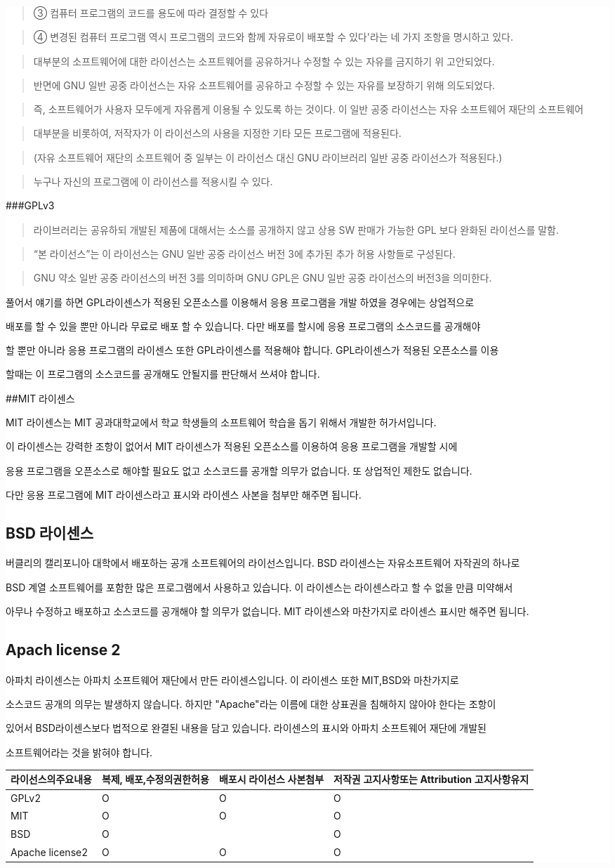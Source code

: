 >③ 컴퓨터 프로그램의 코드를 용도에 따라 결정할 수 있다 

>④ 변경된 컴퓨터 프로그램 역시 프로그램의 코드와 함께 자유로이 배포할 수 있다'라는 네 가지 조항을 명시하고 있다. 

>대부분의 소프트웨어에 대한 라이선스는 소프트웨어를 공유하거나 수정할 수 있는 자유를 금지하기 위 고안되었다. 

>반면에 GNU 일반 공중 라이선스는 자유 소프트웨어를 공유하고 수정할 수 있는 자유를 보장하기 위해 의도되었다. 

>즉, 소프트웨어가 사용자 모두에게 자유롭게 이용될 수 있도록 하는 것이다. 이 일반 공중 라이선스는 자유 소프트웨어 재단의 소프트웨어 

>대부분을 비롯하여, 저작자가 이 라이선스의 사용을 지정한 기타 모든 프로그램에 적용된다. 

>(자유 소프트웨어 재단의 소프트웨어 중 일부는 이 라이선스 대신 GNU 라이브러리 일반 공중 라이선스가 적용된다.) 

>누구나 자신의 프로그램에 이 라이선스를 적용시킬 수 있다.

###GPLv3

>라이브러리는 공유하되 개발된 제품에 대해서는 소스를 공개하지 않고 상용 SW 판매가 가능한 GPL 보다 완화된 라이선스를 말함.

>“본 라이선스”는 이 라이선스는 GNU 일반 공중 라이선스 버전 3에 추가된 추가 허용 사항들로 구성된다.

>GNU 약소 일반 공중 라이선스의 버전 3를 의미하며 GNU GPL은 GNU 일반 공중 라이선스의 버전3을 의미한다.
 
풀어서 얘기를 하면 GPL라이센스가 적용된 오픈소스를 이용해서 응용 프로그램을 개발 하였을 경우에는 상업적으로

배포를 할 수 있을 뿐만 아니라 무료로 배포 할 수 있습니다. 다만 배포를 할시에 응용 프로그램의 소스코드를 공개해야

할 뿐만 아니라 응용 프로그램의 라이센스 또한 GPL라이센스를 적용해야 합니다. GPL라이센스가 적용된 오픈소스를 이용

할때는 이 프로그램의 소스코드를 공개해도 안될지를 판단해서 쓰셔야 합니다. 

##MIT 라이센스

MIT 라이센스는 MIT 공과대학교에서 학교 학생들의 소프트웨어 학습을 돕기 위해서 개발한 허가서입니다. 

이 라이센스는 강력한 조항이 없어서 MIT 라이센스가 적용된 오픈소스를 이용하여 응용 프로그램을 개발할 시에 

응용 프로그램을 오픈소스로 해야할 필요도 없고 소스코드를 공개할 의무가 없습니다. 또 상업적인 제한도 없습니다. 

다만 응용 프로그램에 MIT 라이센스라고 표시와 라이센스 사본을 첨부만 해주면 됩니다.

## BSD 라이센스
버클리의 캘리포니아 대학에서 배포하는 공개 소프트웨어의 라이선스입니다. BSD 라이센스는 자유소프트웨어 자작권의 하나로 

BSD 계열 소프트웨어를 포함한 많은 프로그램에서 사용하고 있습니다. 이 라이센스는 라이센스라고 할 수 없을 만큼 미약해서 

아무나 수정하고 배포하고 소스코드를 공개해야 할 의무가 없습니다. MIT 라이센스와 마찬가지로 라이센스 표시만 해주면 됩니다.

## Apach license 2

아파치 라이센스는 아파치 소프트웨어 재단에서 만든 라이센스입니다. 이 라이센스 또한 MIT,BSD와 마찬가지로 

소스코드 공개의 의무는 발생하지 않습니다. 하지만 "Apache"라는 이름에 대한 상표권을 침해하지 않아야 한다는 조항이 

있어서 BSD라이센스보다 법적으로 완결된 내용을 담고 있습니다. 라이센스의 표시와 아파치 소프트웨어 재단에 개발된 

소프트웨어라는 것을 밝혀야 합니다.


라이선스의주요내용  |복제, 배포,수정의권한허용|배포시 라이선스 사본첨부|저작권 고지사항또는 Attribution 고지사항유지
---------------|-------------------|------------------|-----------------------------------
GPLv2            |O|O|O
MIT            |       O            |             O     | O
BSD            |        O           |                  | O
Apache license2|          O         |           O       | O
